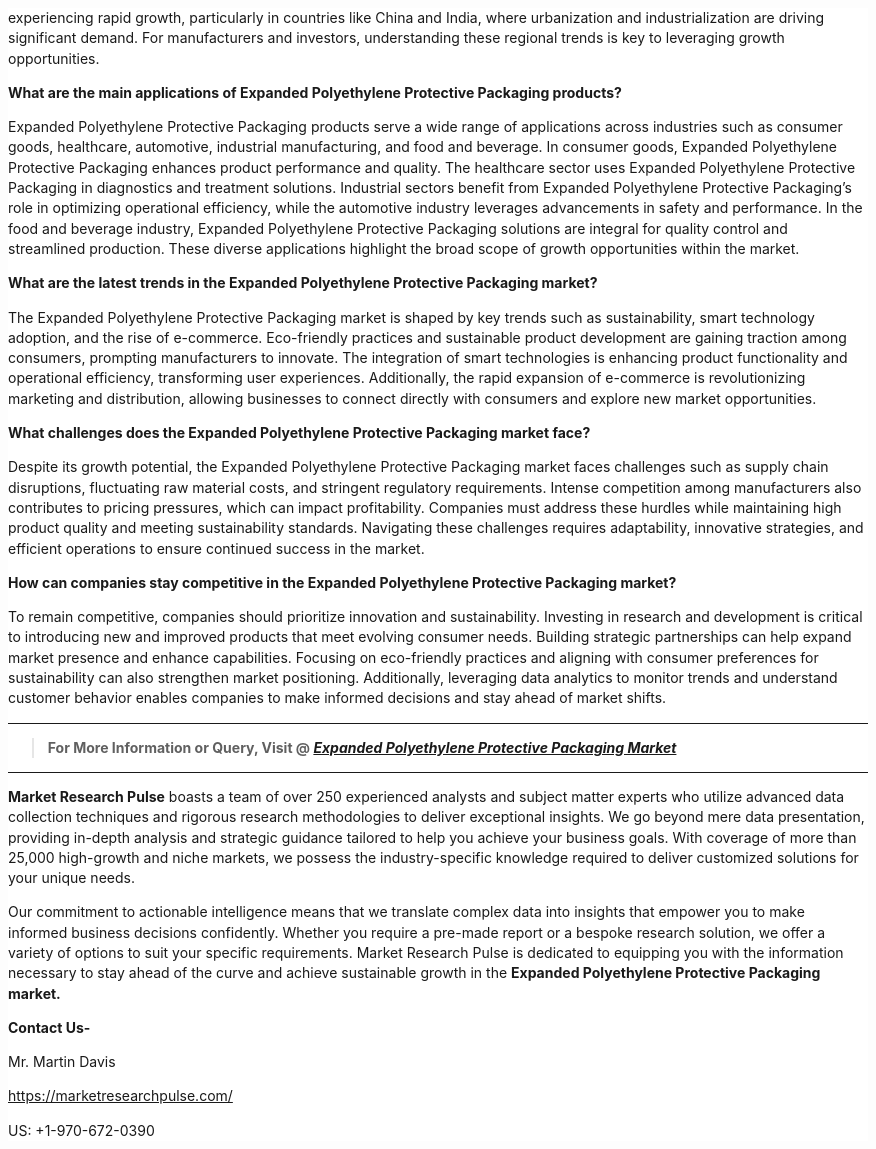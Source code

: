 experiencing rapid growth, particularly in countries like China and India, where urbanization and industrialization are driving significant demand. For manufacturers and investors, understanding these regional trends is key to leveraging growth opportunities.</p><p><strong>What are the main applications of Expanded Polyethylene Protective Packaging products?</strong></p><p>Expanded Polyethylene Protective Packaging products serve a wide range of applications across industries such as consumer goods, healthcare, automotive, industrial manufacturing, and food and beverage. In consumer goods, Expanded Polyethylene Protective Packaging enhances product performance and quality. The healthcare sector uses Expanded Polyethylene Protective Packaging in diagnostics and treatment solutions. Industrial sectors benefit from Expanded Polyethylene Protective Packaging&rsquo;s role in optimizing operational efficiency, while the automotive industry leverages advancements in safety and performance. In the food and beverage industry, Expanded Polyethylene Protective Packaging solutions are integral for quality control and streamlined production. These diverse applications highlight the broad scope of growth opportunities within the market.</p><p><strong>What are the latest trends in the Expanded Polyethylene Protective Packaging market?</strong></p><p>The Expanded Polyethylene Protective Packaging market is shaped by key trends such as sustainability, smart technology adoption, and the rise of e-commerce. Eco-friendly practices and sustainable product development are gaining traction among consumers, prompting manufacturers to innovate. The integration of smart technologies is enhancing product functionality and operational efficiency, transforming user experiences. Additionally, the rapid expansion of e-commerce is revolutionizing marketing and distribution, allowing businesses to connect directly with consumers and explore new market opportunities.</p><p><strong>What challenges does the Expanded Polyethylene Protective Packaging market face?</strong></p><p>Despite its growth potential, the Expanded Polyethylene Protective Packaging market faces challenges such as supply chain disruptions, fluctuating raw material costs, and stringent regulatory requirements. Intense competition among manufacturers also contributes to pricing pressures, which can impact profitability. Companies must address these hurdles while maintaining high product quality and meeting sustainability standards. Navigating these challenges requires adaptability, innovative strategies, and efficient operations to ensure continued success in the market.</p><p><strong>How can companies stay competitive in the Expanded Polyethylene Protective Packaging market?</strong></p><p>To remain competitive, companies should prioritize innovation and sustainability. Investing in research and development is critical to introducing new and improved products that meet evolving consumer needs. Building strategic partnerships can help expand market presence and enhance capabilities. Focusing on eco-friendly practices and aligning with consumer preferences for sustainability can also strengthen market positioning. Additionally, leveraging data analytics to monitor trends and understand customer behavior enables companies to make informed decisions and stay ahead of market shifts.</p><hr /><blockquote><p><strong>For More Information or Query, Visit @&nbsp;<em><a href="https://marketresearchpulse.com/report/131188/expanded-polyethylene-protective-packaging-market?utm_source=Linkedin&utm_medium=022">Expanded Polyethylene Protective Packaging Market</a></em></strong></p></blockquote><hr /><p><strong>Market Research Pulse</strong> boasts a team of over 250 experienced analysts and subject matter experts who utilize advanced data collection techniques and rigorous research methodologies to deliver exceptional insights. We go beyond mere data presentation, providing in-depth analysis and strategic guidance tailored to help you achieve your business goals. With coverage of more than 25,000 high-growth and niche markets, we possess the industry-specific knowledge required to deliver customized solutions for your unique needs.</p><p>Our commitment to actionable intelligence means that we translate complex data into insights that empower you to make informed business decisions confidently. Whether you require a pre-made report or a bespoke research solution, we offer a variety of options to suit your specific requirements. Market Research Pulse is dedicated to equipping you with the information necessary to stay ahead of the curve and achieve sustainable growth in the <strong>Expanded Polyethylene Protective Packaging market.</strong></p><p><strong>Contact Us-</strong></p><p>Mr. Martin Davis</p><p>https://marketresearchpulse.com/</p><p>US: +1-970-672-0390</p>
